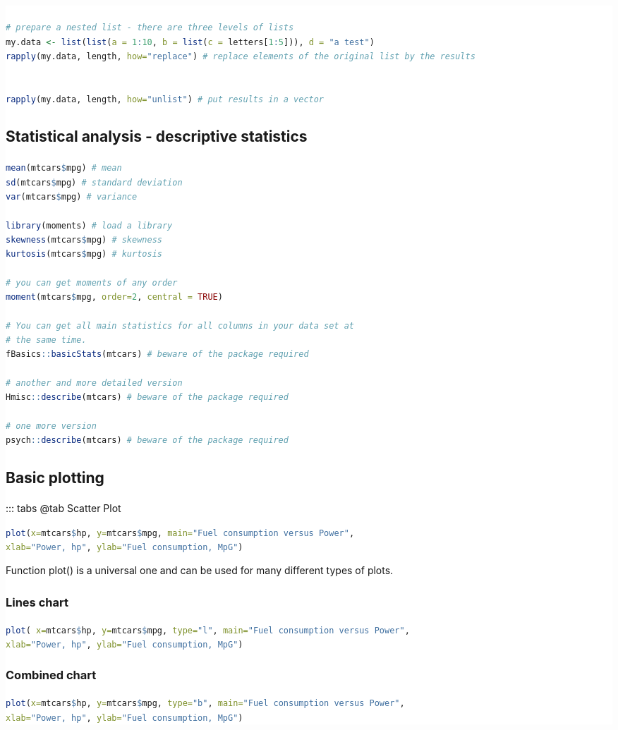 ``` R

# prepare a nested list - there are three levels of lists
my.data <- list(list(a = 1:10, b = list(c = letters[1:5])), d = "a test")
rapply(my.data, length, how="replace") # replace elements of the original list by the results


rapply(my.data, length, how="unlist") # put results in a vector
```

## **Statistical analysis** - descriptive statistics
``` R
mean(mtcars$mpg) # mean
sd(mtcars$mpg) # standard deviation
var(mtcars$mpg) # variance

library(moments) # load a library
skewness(mtcars$mpg) # skewness
kurtosis(mtcars$mpg) # kurtosis

# you can get moments of any order
moment(mtcars$mpg, order=2, central = TRUE)

# You can get all main statistics for all columns in your data set at 
# the same time.
fBasics::basicStats(mtcars) # beware of the package required

# another and more detailed version
Hmisc::describe(mtcars) # beware of the package required

# one more version
psych::describe(mtcars) # beware of the package required
```

## **Basic plotting**

::: tabs
@tab Scatter Plot
``` R
plot(x=mtcars$hp, y=mtcars$mpg, main="Fuel consumption versus Power",
xlab="Power, hp", ylab="Fuel consumption, MpG")
```
Function plot() is a universal one and can be used for many different types of plots.
### Lines chart
``` R
plot( x=mtcars$hp, y=mtcars$mpg, type="l", main="Fuel consumption versus Power",
xlab="Power, hp", ylab="Fuel consumption, MpG")
```
### Combined chart
``` R
plot(x=mtcars$hp, y=mtcars$mpg, type="b", main="Fuel consumption versus Power",
xlab="Power, hp", ylab="Fuel consumption, MpG")
``` 
